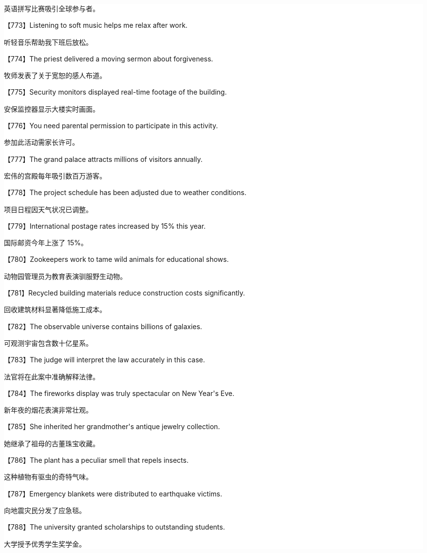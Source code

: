 英语拼写比赛吸引全球参与者。

【773】Listening to soft music helps me relax after work.

听轻音乐帮助我下班后放松。

【774】The priest delivered a moving sermon about forgiveness.

牧师发表了关于宽恕的感人布道。

【775】Security monitors displayed real-time footage of the building.

安保监控器显示大楼实时画面。

【776】You need parental permission to participate in this activity.

参加此活动需家长许可。

【777】The grand palace attracts millions of visitors annually.

宏伟的宫殿每年吸引数百万游客。

【778】The project schedule has been adjusted due to weather conditions.

项目日程因天气状况已调整。

【779】International postage rates increased by 15% this year.

国际邮资今年上涨了 15%。

【780】Zookeepers work to tame wild animals for educational shows.

动物园管理员为教育表演驯服野生动物。

【781】Recycled building materials reduce construction costs significantly.

回收建筑材料显著降低施工成本。

【782】The observable universe contains billions of galaxies.

可观测宇宙包含数十亿星系。

【783】The judge will interpret the law accurately in this case.

法官将在此案中准确解释法律。

【784】The fireworks display was truly spectacular on New Year's Eve.

新年夜的烟花表演非常壮观。

【785】She inherited her grandmother's antique jewelry collection.

她继承了祖母的古董珠宝收藏。

【786】The plant has a peculiar smell that repels insects.

这种植物有驱虫的奇特气味。

【787】Emergency blankets were distributed to earthquake victims.

向地震灾民分发了应急毯。

【788】The university granted scholarships to outstanding students.

大学授予优秀学生奖学金。
